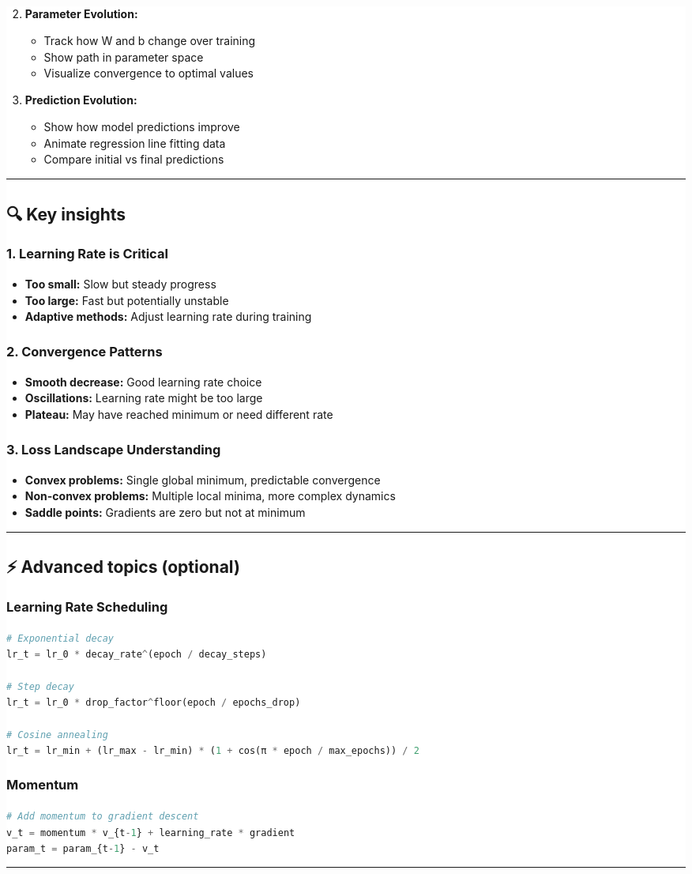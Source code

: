 2. **Parameter Evolution:**
   - Track how W and b change over training
   - Show path in parameter space
   - Visualize convergence to optimal values

3. **Prediction Evolution:**
   - Show how model predictions improve
   - Animate regression line fitting data
   - Compare initial vs final predictions

---

## 🔍 Key insights

### **1. Learning Rate is Critical**
- **Too small:** Slow but steady progress
- **Too large:** Fast but potentially unstable
- **Adaptive methods:** Adjust learning rate during training

### **2. Convergence Patterns**
- **Smooth decrease:** Good learning rate choice
- **Oscillations:** Learning rate might be too large
- **Plateau:** May have reached minimum or need different rate

### **3. Loss Landscape Understanding**
- **Convex problems:** Single global minimum, predictable convergence
- **Non-convex problems:** Multiple local minima, more complex dynamics
- **Saddle points:** Gradients are zero but not at minimum

---

## ⚡ Advanced topics (optional)

### **Learning Rate Scheduling**
```python
# Exponential decay
lr_t = lr_0 * decay_rate^(epoch / decay_steps)

# Step decay  
lr_t = lr_0 * drop_factor^floor(epoch / epochs_drop)

# Cosine annealing
lr_t = lr_min + (lr_max - lr_min) * (1 + cos(π * epoch / max_epochs)) / 2
```

### **Momentum**
```python
# Add momentum to gradient descent
v_t = momentum * v_{t-1} + learning_rate * gradient
param_t = param_{t-1} - v_t
```

---